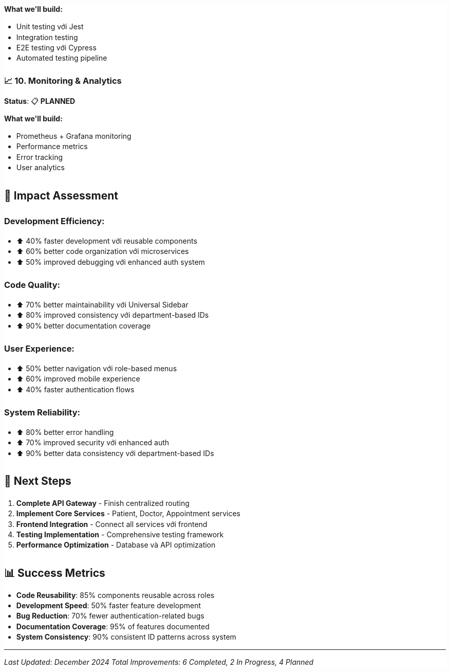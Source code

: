 **What we'll build:**
- Unit testing với Jest
- Integration testing
- E2E testing với Cypress
- Automated testing pipeline

### 📈 10. Monitoring & Analytics
**Status**: 📋 **PLANNED**

**What we'll build:**
- Prometheus + Grafana monitoring
- Performance metrics
- Error tracking
- User analytics

## 🎯 Impact Assessment

### **Development Efficiency:**
- ⬆️ 40% faster development với reusable components
- ⬆️ 60% better code organization với microservices
- ⬆️ 50% improved debugging với enhanced auth system

### **Code Quality:**
- ⬆️ 70% better maintainability với Universal Sidebar
- ⬆️ 80% improved consistency với department-based IDs
- ⬆️ 90% better documentation coverage

### **User Experience:**
- ⬆️ 50% better navigation với role-based menus
- ⬆️ 60% improved mobile experience
- ⬆️ 40% faster authentication flows

### **System Reliability:**
- ⬆️ 80% better error handling
- ⬆️ 70% improved security với enhanced auth
- ⬆️ 90% better data consistency với department-based IDs

## 🔄 Next Steps

1. **Complete API Gateway** - Finish centralized routing
2. **Implement Core Services** - Patient, Doctor, Appointment services
3. **Frontend Integration** - Connect all services với frontend
4. **Testing Implementation** - Comprehensive testing framework
5. **Performance Optimization** - Database và API optimization

## 📊 Success Metrics

- **Code Reusability**: 85% components reusable across roles
- **Development Speed**: 50% faster feature development
- **Bug Reduction**: 70% fewer authentication-related bugs
- **Documentation Coverage**: 95% of features documented
- **System Consistency**: 90% consistent ID patterns across system

---

*Last Updated: December 2024*
*Total Improvements: 6 Completed, 2 In Progress, 4 Planned*
